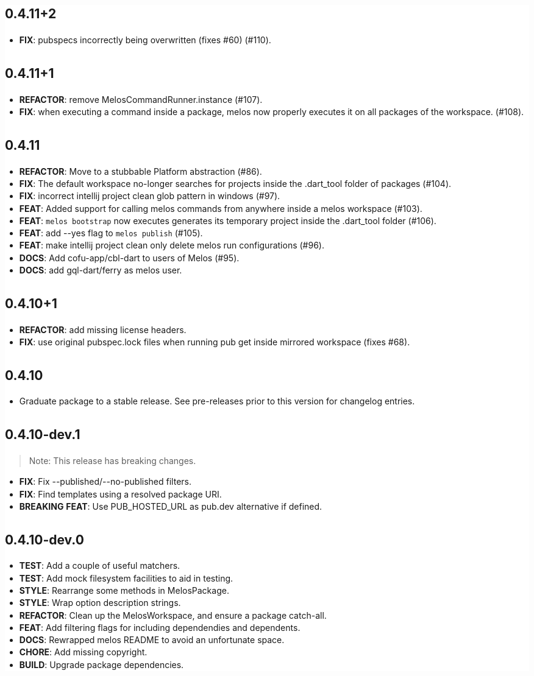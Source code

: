 ## 0.4.11+2

 - **FIX**: pubspecs incorrectly being overwritten (fixes #60) (#110).

## 0.4.11+1

 - **REFACTOR**: remove MelosCommandRunner.instance (#107).
 - **FIX**: when executing a command inside a package, melos now properly executes it on all packages of the workspace. (#108).

## 0.4.11

 - **REFACTOR**: Move to a stubbable Platform abstraction (#86).
 - **FIX**: The default workspace no-longer searches for projects inside the .dart_tool folder of packages (#104).
 - **FIX**: incorrect intellij project clean glob pattern in windows (#97).
 - **FEAT**: Added support for calling melos commands from anywhere inside a melos workspace (#103).
 - **FEAT**: `melos bootstrap` now executes generates its temporary project inside the .dart_tool folder (#106).
 - **FEAT**: add --yes flag to `melos publish` (#105).
 - **FEAT**: make intellij project clean only delete melos run configurations (#96).
 - **DOCS**: Add cofu-app/cbl-dart to users of Melos (#95).
 - **DOCS**: add gql-dart/ferry as melos user.

## 0.4.10+1

 - **REFACTOR**: add missing license headers.
 - **FIX**: use original pubspec.lock files when running pub get inside mirrored workspace (fixes #68).

## 0.4.10

 - Graduate package to a stable release. See pre-releases prior to this version for changelog entries.

## 0.4.10-dev.1

> Note: This release has breaking changes.

 - **FIX**: Fix --published/--no-published filters.
 - **FIX**: Find templates using a resolved package URI.
 - **BREAKING** **FEAT**: Use PUB_HOSTED_URL as pub.dev alternative if defined.

## 0.4.10-dev.0

 - **TEST**: Add a couple of useful matchers.
 - **TEST**: Add mock filesystem facilities to aid in testing.
 - **STYLE**: Rearrange some methods in MelosPackage.
 - **STYLE**: Wrap option description strings.
 - **REFACTOR**: Clean up the MelosWorkspace, and ensure a package catch-all.
 - **FEAT**: Add filtering flags for including dependendies and dependents.
 - **DOCS**: Rewrapped melos README to avoid an unfortunate space.
 - **CHORE**: Add missing copyright.
 - **BUILD**: Upgrade package dependencies.
